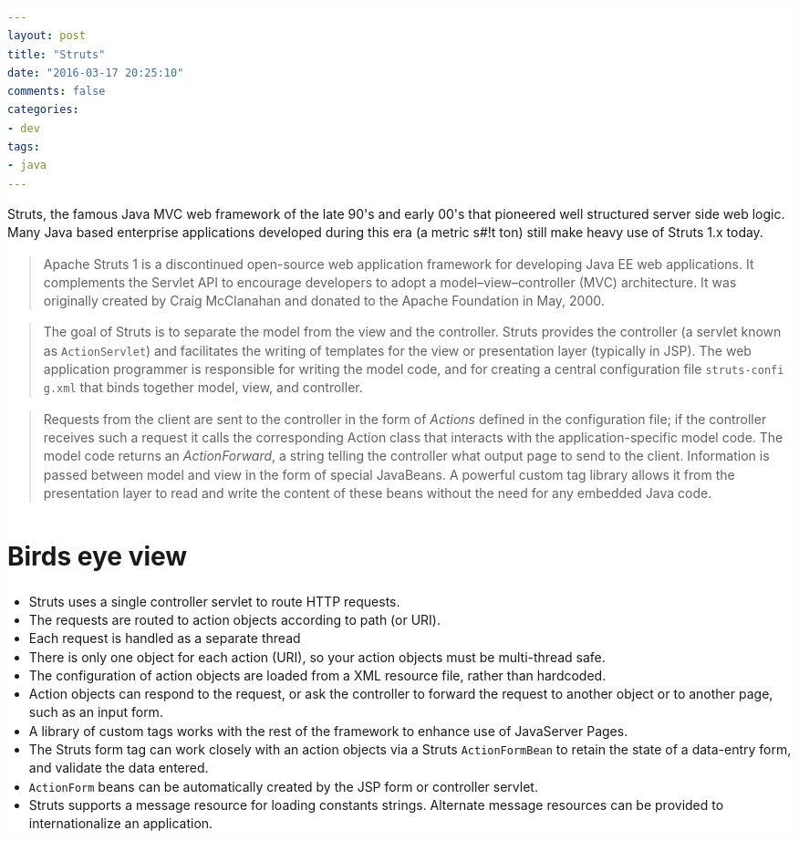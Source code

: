 ```yaml
---
layout: post
title: "Struts"
date: "2016-03-17 20:25:10"
comments: false
categories:
- dev
tags:
- java
---
```


Struts, the famous Java MVC web framework of the late 90's and early 00's that pioneered well structured server side web logic. Many Java based enterprise applications developed during this era (a metric s#!t ton) still make heavy use of Struts 1.x today.

> Apache Struts 1 is a discontinued open-source web application framework for developing Java EE web applications. It complements the Servlet API to encourage developers to adopt a model–view–controller (MVC) architecture. It was originally created by Craig McClanahan and donated to the Apache Foundation in May, 2000.

> The goal of Struts is to separate the model from the view and the controller. Struts provides the controller (a servlet known as `ActionServlet`) and facilitates the writing of templates for the view or presentation layer (typically in JSP). The web application programmer is responsible for writing the model code, and for creating a central configuration file `struts-config.xml` that binds together model, view, and controller.

> Requests from the client are sent to the controller in the form of *Actions* defined in the configuration file; if the controller receives such a request it calls the corresponding Action class that interacts with the application-specific model code. The model code returns an *ActionForward*, a string telling the controller what output page to send to the client. Information is passed between model and view in the form of special JavaBeans. A powerful custom tag library allows it from the presentation layer to read and write the content of these beans without the need for any embedded Java code.




# Birds eye view #

- Struts uses a single controller servlet to route HTTP requests.
- The requests are routed to action objects according to path (or URI).
- Each request is handled as a separate thread
- There is only one object for each action (URI), so your action objects must be multi-thread safe.
- The configuration of action objects are loaded from a XML resource file, rather than hardcoded.
- Action objects can respond to the request, or ask the controller to forward the request to another object or to another page, such as an input form.
- A library of custom tags works with the rest of the framework to enhance use of JavaServer Pages.
- The Struts form tag can work closely with an action objects via a Struts `ActionFormBean` to retain the state of a data-entry form, and validate the data entered.
- `ActionForm` beans can be automatically created by the JSP form or controller servlet.
- Struts supports a message resource for loading constants strings. Alternate message resources can be provided to internationalize an application.
